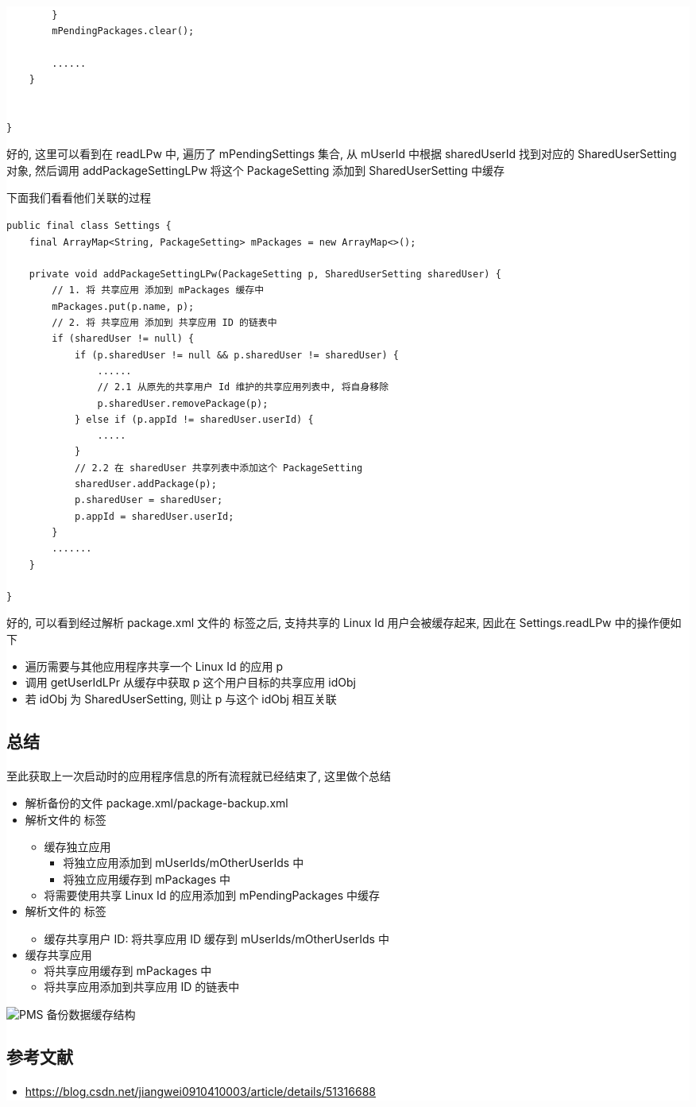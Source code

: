 ```
        }
        mPendingPackages.clear();

        ......
    }
    
    
}
```
好的, 这里可以看到在 readLPw 中, 遍历了 mPendingSettings 集合, 从 mUserId 中根据 sharedUserId 找到对应的 SharedUserSetting 对象, 然后调用 addPackageSettingLPw 将这个 PackageSetting 添加到 SharedUserSetting 中缓存

下面我们看看他们关联的过程
```
public final class Settings {
    final ArrayMap<String, PackageSetting> mPackages = new ArrayMap<>();
    
    private void addPackageSettingLPw(PackageSetting p, SharedUserSetting sharedUser) {
        // 1. 将 共享应用 添加到 mPackages 缓存中
        mPackages.put(p.name, p);
        // 2. 将 共享应用 添加到 共享应用 ID 的链表中
        if (sharedUser != null) {
            if (p.sharedUser != null && p.sharedUser != sharedUser) {
                ......
                // 2.1 从原先的共享用户 Id 维护的共享应用列表中, 将自身移除
                p.sharedUser.removePackage(p);
            } else if (p.appId != sharedUser.userId) {
                .....
            }
            // 2.2 在 sharedUser 共享列表中添加这个 PackageSetting
            sharedUser.addPackage(p);
            p.sharedUser = sharedUser;
            p.appId = sharedUser.userId;
        }
        .......
    }
    
}
```
好的, 可以看到经过解析 package.xml 文件的 <shared-user> 标签之后, 支持共享的 Linux Id 用户会被缓存起来, 因此在 Settings.readLPw 中的操作便如下
- 遍历需要与其他应用程序共享一个 Linux Id 的应用 p
- 调用 getUserIdLPr 从缓存中获取 p 这个用户目标的共享应用 idObj
- 若 idObj 为 SharedUserSetting, 则让 p 与这个 idObj 相互关联

## 总结
至此获取上一次启动时的应用程序信息的所有流程就已经结束了, 这里做个总结
- 解析备份的文件 package.xml/package-backup.xml
- 解析文件的 <package> 标签
  - 缓存独立应用
    - 将独立应用添加到 mUserIds/mOtherUserIds 中
    - 将独立应用缓存到 mPackages 中
  - 将需要使用共享 Linux Id 的应用添加到 mPendingPackages 中缓存
- 解析文件的 <shared-user> 标签
  - 缓存共享用户 ID: 将共享应用 ID 缓存到 mUserIds/mOtherUserIds 中
- 缓存共享应用
  - 将共享应用缓存到 mPackages 中
  - 将共享应用添加到共享应用 ID 的链表中

![PMS 备份数据缓存结构](https://i.loli.net/2019/11/15/JapznNI9AMqrFKx.png)

## 参考文献
- https://blog.csdn.net/jiangwei0910410003/article/details/51316688